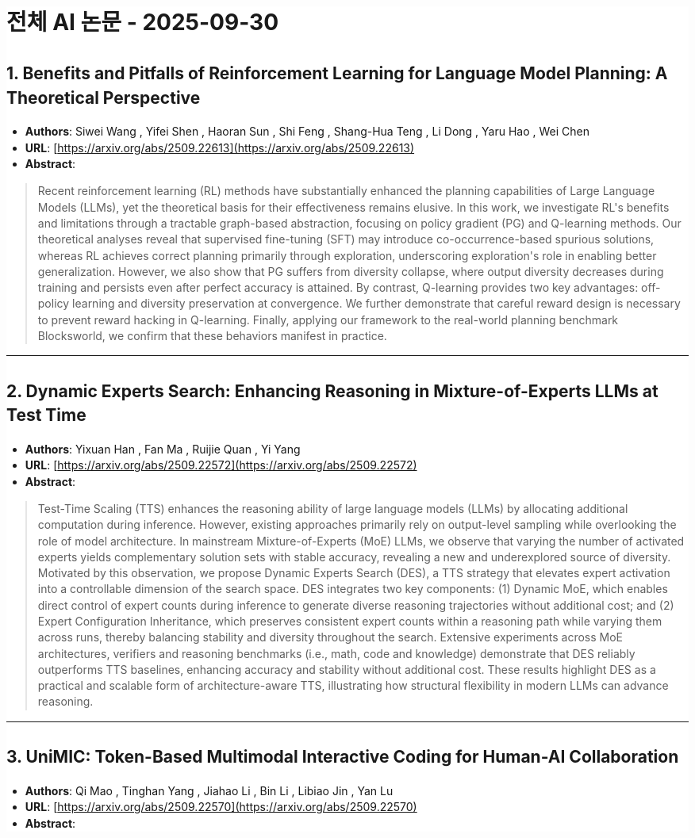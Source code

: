 # 전체 AI 논문 - 2025-09-30

## 1. Benefits and Pitfalls of Reinforcement Learning for Language Model Planning: A Theoretical Perspective
- **Authors**: Siwei Wang , Yifei Shen , Haoran Sun , Shi Feng , Shang-Hua Teng , Li Dong , Yaru Hao , Wei Chen
- **URL**: [https://arxiv.org/abs/2509.22613](https://arxiv.org/abs/2509.22613)
- **Abstract**:
> Recent reinforcement learning (RL) methods have substantially enhanced the planning capabilities of Large Language Models (LLMs), yet the theoretical basis for their effectiveness remains elusive. In this work, we investigate RL's benefits and limitations through a tractable graph-based abstraction, focusing on policy gradient (PG) and Q-learning methods. Our theoretical analyses reveal that supervised fine-tuning (SFT) may introduce co-occurrence-based spurious solutions, whereas RL achieves correct planning primarily through exploration, underscoring exploration's role in enabling better generalization. However, we also show that PG suffers from diversity collapse, where output diversity decreases during training and persists even after perfect accuracy is attained. By contrast, Q-learning provides two key advantages: off-policy learning and diversity preservation at convergence. We further demonstrate that careful reward design is necessary to prevent reward hacking in Q-learning. Finally, applying our framework to the real-world planning benchmark Blocksworld, we confirm that these behaviors manifest in practice.

---

## 2. Dynamic Experts Search: Enhancing Reasoning in Mixture-of-Experts LLMs at Test Time
- **Authors**: Yixuan Han , Fan Ma , Ruijie Quan , Yi Yang
- **URL**: [https://arxiv.org/abs/2509.22572](https://arxiv.org/abs/2509.22572)
- **Abstract**:
> Test-Time Scaling (TTS) enhances the reasoning ability of large language models (LLMs) by allocating additional computation during inference. However, existing approaches primarily rely on output-level sampling while overlooking the role of model architecture. In mainstream Mixture-of-Experts (MoE) LLMs, we observe that varying the number of activated experts yields complementary solution sets with stable accuracy, revealing a new and underexplored source of diversity. Motivated by this observation, we propose Dynamic Experts Search (DES), a TTS strategy that elevates expert activation into a controllable dimension of the search space. DES integrates two key components: (1) Dynamic MoE, which enables direct control of expert counts during inference to generate diverse reasoning trajectories without additional cost; and (2) Expert Configuration Inheritance, which preserves consistent expert counts within a reasoning path while varying them across runs, thereby balancing stability and diversity throughout the search. Extensive experiments across MoE architectures, verifiers and reasoning benchmarks (i.e., math, code and knowledge) demonstrate that DES reliably outperforms TTS baselines, enhancing accuracy and stability without additional cost. These results highlight DES as a practical and scalable form of architecture-aware TTS, illustrating how structural flexibility in modern LLMs can advance reasoning.

---

## 3. UniMIC: Token-Based Multimodal Interactive Coding for Human-AI Collaboration
- **Authors**: Qi Mao , Tinghan Yang , Jiahao Li , Bin Li , Libiao Jin , Yan Lu
- **URL**: [https://arxiv.org/abs/2509.22570](https://arxiv.org/abs/2509.22570)
- **Abstract**: